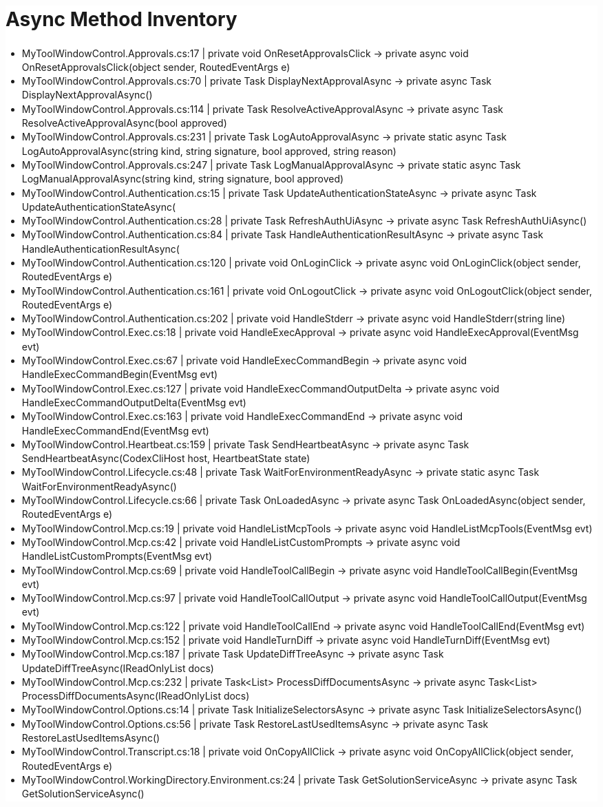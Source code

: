 # Async Method Inventory
- MyToolWindowControl.Approvals.cs:17 | private void OnResetApprovalsClick -> private async void OnResetApprovalsClick(object sender, RoutedEventArgs e)
- MyToolWindowControl.Approvals.cs:70 | private Task DisplayNextApprovalAsync -> private async Task DisplayNextApprovalAsync()
- MyToolWindowControl.Approvals.cs:114 | private Task ResolveActiveApprovalAsync -> private async Task ResolveActiveApprovalAsync(bool approved)
- MyToolWindowControl.Approvals.cs:231 | private Task LogAutoApprovalAsync -> private static async Task LogAutoApprovalAsync(string kind, string signature, bool approved, string reason)
- MyToolWindowControl.Approvals.cs:247 | private Task LogManualApprovalAsync -> private static async Task LogManualApprovalAsync(string kind, string signature, bool approved)
- MyToolWindowControl.Authentication.cs:15 | private Task UpdateAuthenticationStateAsync -> private async Task UpdateAuthenticationStateAsync(
- MyToolWindowControl.Authentication.cs:28 | private Task RefreshAuthUiAsync -> private async Task RefreshAuthUiAsync()
- MyToolWindowControl.Authentication.cs:84 | private Task HandleAuthenticationResultAsync -> private async Task HandleAuthenticationResultAsync(
- MyToolWindowControl.Authentication.cs:120 | private void OnLoginClick -> private async void OnLoginClick(object sender, RoutedEventArgs e)
- MyToolWindowControl.Authentication.cs:161 | private void OnLogoutClick -> private async void OnLogoutClick(object sender, RoutedEventArgs e)
- MyToolWindowControl.Authentication.cs:202 | private void HandleStderr -> private async void HandleStderr(string line)
- MyToolWindowControl.Exec.cs:18 | private void HandleExecApproval -> private async void HandleExecApproval(EventMsg evt)
- MyToolWindowControl.Exec.cs:67 | private void HandleExecCommandBegin -> private async void HandleExecCommandBegin(EventMsg evt)
- MyToolWindowControl.Exec.cs:127 | private void HandleExecCommandOutputDelta -> private async void HandleExecCommandOutputDelta(EventMsg evt)
- MyToolWindowControl.Exec.cs:163 | private void HandleExecCommandEnd -> private async void HandleExecCommandEnd(EventMsg evt)
- MyToolWindowControl.Heartbeat.cs:159 | private Task SendHeartbeatAsync -> private async Task SendHeartbeatAsync(CodexCliHost host, HeartbeatState state)
- MyToolWindowControl.Lifecycle.cs:48 | private Task<EnvironmentSnapshot> WaitForEnvironmentReadyAsync -> private static async Task<EnvironmentSnapshot> WaitForEnvironmentReadyAsync()
- MyToolWindowControl.Lifecycle.cs:66 | private Task OnLoadedAsync -> private async Task OnLoadedAsync(object sender, RoutedEventArgs e)
- MyToolWindowControl.Mcp.cs:19 | private void HandleListMcpTools -> private async void HandleListMcpTools(EventMsg evt)
- MyToolWindowControl.Mcp.cs:42 | private void HandleListCustomPrompts -> private async void HandleListCustomPrompts(EventMsg evt)
- MyToolWindowControl.Mcp.cs:69 | private void HandleToolCallBegin -> private async void HandleToolCallBegin(EventMsg evt)
- MyToolWindowControl.Mcp.cs:97 | private void HandleToolCallOutput -> private async void HandleToolCallOutput(EventMsg evt)
- MyToolWindowControl.Mcp.cs:122 | private void HandleToolCallEnd -> private async void HandleToolCallEnd(EventMsg evt)
- MyToolWindowControl.Mcp.cs:152 | private void HandleTurnDiff -> private async void HandleTurnDiff(EventMsg evt)
- MyToolWindowControl.Mcp.cs:187 | private Task UpdateDiffTreeAsync -> private async Task UpdateDiffTreeAsync(IReadOnlyList<DiffDocument> docs)
- MyToolWindowControl.Mcp.cs:232 | private Task<List<DiffDocument>> ProcessDiffDocumentsAsync -> private async Task<List<DiffDocument>> ProcessDiffDocumentsAsync(IReadOnlyList<DiffDocument> docs)
- MyToolWindowControl.Options.cs:14 | private Task InitializeSelectorsAsync -> private async Task InitializeSelectorsAsync()
- MyToolWindowControl.Options.cs:56 | private Task RestoreLastUsedItemsAsync -> private async Task RestoreLastUsedItemsAsync()
- MyToolWindowControl.Transcript.cs:18 | private void OnCopyAllClick -> private async void OnCopyAllClick(object sender, RoutedEventArgs e)
- MyToolWindowControl.WorkingDirectory.Environment.cs:24 | private Task<IVsSolution> GetSolutionServiceAsync -> private async Task<IVsSolution> GetSolutionServiceAsync()